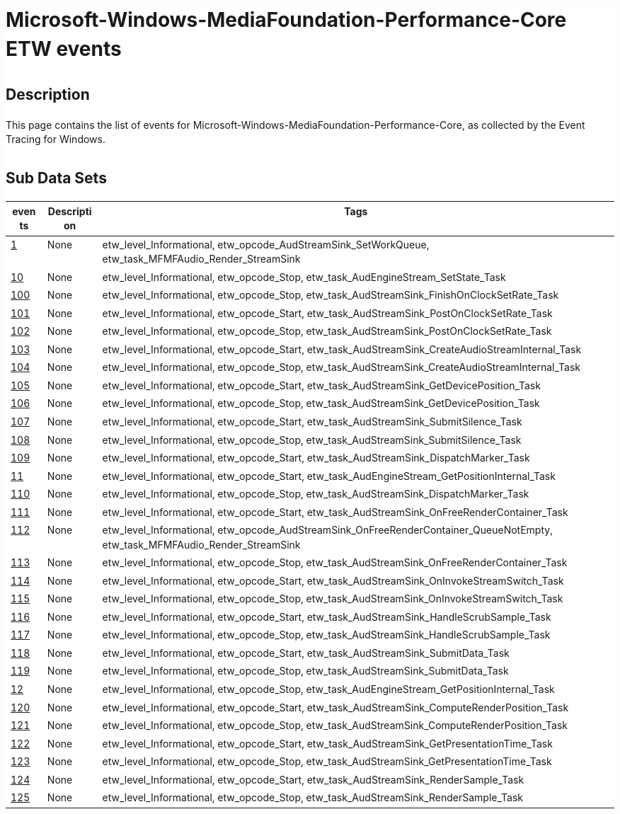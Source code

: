# Microsoft-Windows-MediaFoundation-Performance-Core ETW events

## Description
This page contains the list of events for Microsoft-Windows-MediaFoundation-Performance-Core, as collected by the Event Tracing for Windows.

## Sub Data Sets
|events|Description|Tags|
|---|---|---|
|[1](events/event-1.md)|None|etw_level_Informational, etw_opcode_AudStreamSink_SetWorkQueue, etw_task_MFMFAudio_Render_StreamSink|
|[10](events/event-10.md)|None|etw_level_Informational, etw_opcode_Stop, etw_task_AudEngineStream_SetState_Task|
|[100](events/event-100.md)|None|etw_level_Informational, etw_opcode_Stop, etw_task_AudStreamSink_FinishOnClockSetRate_Task|
|[101](events/event-101.md)|None|etw_level_Informational, etw_opcode_Start, etw_task_AudStreamSink_PostOnClockSetRate_Task|
|[102](events/event-102.md)|None|etw_level_Informational, etw_opcode_Stop, etw_task_AudStreamSink_PostOnClockSetRate_Task|
|[103](events/event-103.md)|None|etw_level_Informational, etw_opcode_Start, etw_task_AudStreamSink_CreateAudioStreamInternal_Task|
|[104](events/event-104.md)|None|etw_level_Informational, etw_opcode_Stop, etw_task_AudStreamSink_CreateAudioStreamInternal_Task|
|[105](events/event-105.md)|None|etw_level_Informational, etw_opcode_Start, etw_task_AudStreamSink_GetDevicePosition_Task|
|[106](events/event-106.md)|None|etw_level_Informational, etw_opcode_Stop, etw_task_AudStreamSink_GetDevicePosition_Task|
|[107](events/event-107.md)|None|etw_level_Informational, etw_opcode_Start, etw_task_AudStreamSink_SubmitSilence_Task|
|[108](events/event-108.md)|None|etw_level_Informational, etw_opcode_Stop, etw_task_AudStreamSink_SubmitSilence_Task|
|[109](events/event-109.md)|None|etw_level_Informational, etw_opcode_Start, etw_task_AudStreamSink_DispatchMarker_Task|
|[11](events/event-11.md)|None|etw_level_Informational, etw_opcode_Start, etw_task_AudEngineStream_GetPositionInternal_Task|
|[110](events/event-110.md)|None|etw_level_Informational, etw_opcode_Stop, etw_task_AudStreamSink_DispatchMarker_Task|
|[111](events/event-111.md)|None|etw_level_Informational, etw_opcode_Start, etw_task_AudStreamSink_OnFreeRenderContainer_Task|
|[112](events/event-112.md)|None|etw_level_Informational, etw_opcode_AudStreamSink_OnFreeRenderContainer_QueueNotEmpty, etw_task_MFMFAudio_Render_StreamSink|
|[113](events/event-113.md)|None|etw_level_Informational, etw_opcode_Stop, etw_task_AudStreamSink_OnFreeRenderContainer_Task|
|[114](events/event-114.md)|None|etw_level_Informational, etw_opcode_Start, etw_task_AudStreamSink_OnInvokeStreamSwitch_Task|
|[115](events/event-115.md)|None|etw_level_Informational, etw_opcode_Stop, etw_task_AudStreamSink_OnInvokeStreamSwitch_Task|
|[116](events/event-116.md)|None|etw_level_Informational, etw_opcode_Start, etw_task_AudStreamSink_HandleScrubSample_Task|
|[117](events/event-117.md)|None|etw_level_Informational, etw_opcode_Stop, etw_task_AudStreamSink_HandleScrubSample_Task|
|[118](events/event-118.md)|None|etw_level_Informational, etw_opcode_Start, etw_task_AudStreamSink_SubmitData_Task|
|[119](events/event-119.md)|None|etw_level_Informational, etw_opcode_Stop, etw_task_AudStreamSink_SubmitData_Task|
|[12](events/event-12.md)|None|etw_level_Informational, etw_opcode_Stop, etw_task_AudEngineStream_GetPositionInternal_Task|
|[120](events/event-120.md)|None|etw_level_Informational, etw_opcode_Start, etw_task_AudStreamSink_ComputeRenderPosition_Task|
|[121](events/event-121.md)|None|etw_level_Informational, etw_opcode_Stop, etw_task_AudStreamSink_ComputeRenderPosition_Task|
|[122](events/event-122.md)|None|etw_level_Informational, etw_opcode_Start, etw_task_AudStreamSink_GetPresentationTime_Task|
|[123](events/event-123.md)|None|etw_level_Informational, etw_opcode_Stop, etw_task_AudStreamSink_GetPresentationTime_Task|
|[124](events/event-124.md)|None|etw_level_Informational, etw_opcode_Start, etw_task_AudStreamSink_RenderSample_Task|
|[125](events/event-125.md)|None|etw_level_Informational, etw_opcode_Stop, etw_task_AudStreamSink_RenderSample_Task|